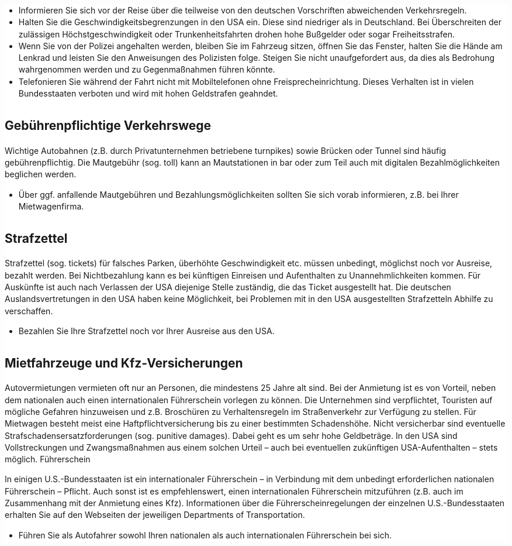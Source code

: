 -    Informieren Sie sich vor der Reise über die teilweise von den deutschen Vorschriften abweichenden Verkehrsregeln.
-    Halten Sie die Geschwindigkeitsbegrenzungen in den USA ein. Diese sind niedriger als in Deutschland. Bei Überschreiten der zulässigen Höchstgeschwindigkeit oder Trunkenheitsfahrten drohen hohe Bußgelder oder sogar Freiheitsstrafen.
-    Wenn Sie von der Polizei angehalten werden, bleiben Sie im Fahrzeug sitzen, öffnen Sie das Fenster, halten Sie die Hände am Lenkrad und leisten Sie den Anweisungen des Polizisten folge. Steigen Sie nicht unaufgefordert aus, da dies als Bedrohung wahrgenommen werden und zu Gegenmaßnahmen führen könnte.
-    Telefonieren Sie während der Fahrt nicht mit Mobiltelefonen ohne Freisprecheinrichtung. Dieses Verhalten ist in vielen Bundesstaaten verboten und wird mit hohen Geldstrafen geahndet.

Gebührenpflichtige Verkehrswege
---

Wichtige Autobahnen (z.B. durch Privatunternehmen betriebene turnpikes) sowie Brücken oder Tunnel sind häufig gebührenpflichtig. Die Mautgebühr (sog. toll) kann an Mautstationen in bar oder zum Teil auch mit digitalen Bezahlmöglichkeiten beglichen werden.

-    Über ggf. anfallende Mautgebühren und Bezahlungsmöglichkeiten sollten Sie sich vorab informieren, z.B. bei Ihrer Mietwagenfirma.

Strafzettel
---

Strafzettel (sog. tickets) für falsches Parken, überhöhte Geschwindigkeit etc. müssen unbedingt, möglichst noch vor Ausreise, bezahlt werden. Bei Nichtbezahlung kann es bei künftigen Einreisen und Aufenthalten zu Unannehmlichkeiten kommen. Für Auskünfte ist auch nach Verlassen der USA diejenige Stelle zuständig, die das Ticket ausgestellt hat. Die deutschen Auslandsvertretungen in den USA haben keine Möglichkeit, bei Problemen mit in den USA ausgestellten Strafzetteln Abhilfe zu verschaffen.

-    Bezahlen Sie Ihre Strafzettel noch vor Ihrer Ausreise aus den USA.

Mietfahrzeuge und Kfz-Versicherungen
---

Autovermietungen vermieten oft nur an Personen, die mindestens 25 Jahre alt sind. Bei der Anmietung ist es von Vorteil, neben dem nationalen auch einen internationalen Führerschein vorlegen zu können.
Die Unternehmen sind verpflichtet, Touristen auf mögliche Gefahren hinzuweisen und z.B. Broschüren zu Verhaltensregeln im Straßenverkehr zur Verfügung zu stellen. Für Mietwagen besteht meist eine Haftpflichtversicherung bis zu einer bestimmten Schadenshöhe. Nicht versicherbar sind eventuelle Strafschadensersatzforderungen (sog. punitive damages). Dabei geht es um sehr hohe Geldbeträge. In den USA sind Vollstreckungen und Zwangsmaßnahmen aus einem solchen Urteil – auch bei eventuellen zukünftigen USA-Aufenthalten – stets möglich.
Führerschein

In einigen U.S.-Bundesstaaten ist ein internationaler Führerschein – in Verbindung mit dem unbedingt erforderlichen nationalen Führerschein – Pflicht. Auch sonst ist es empfehlenswert, einen internationalen Führerschein mitzuführen (z.B. auch im Zusammenhang mit der Anmietung eines Kfz). Informationen über die Führerscheinregelungen der einzelnen U.S.-Bundesstaaten erhalten Sie auf den Webseiten der jeweiligen Departments of Transportation.

-    Führen Sie als Autofahrer sowohl Ihren nationalen als auch internationalen Führerschein bei sich.
